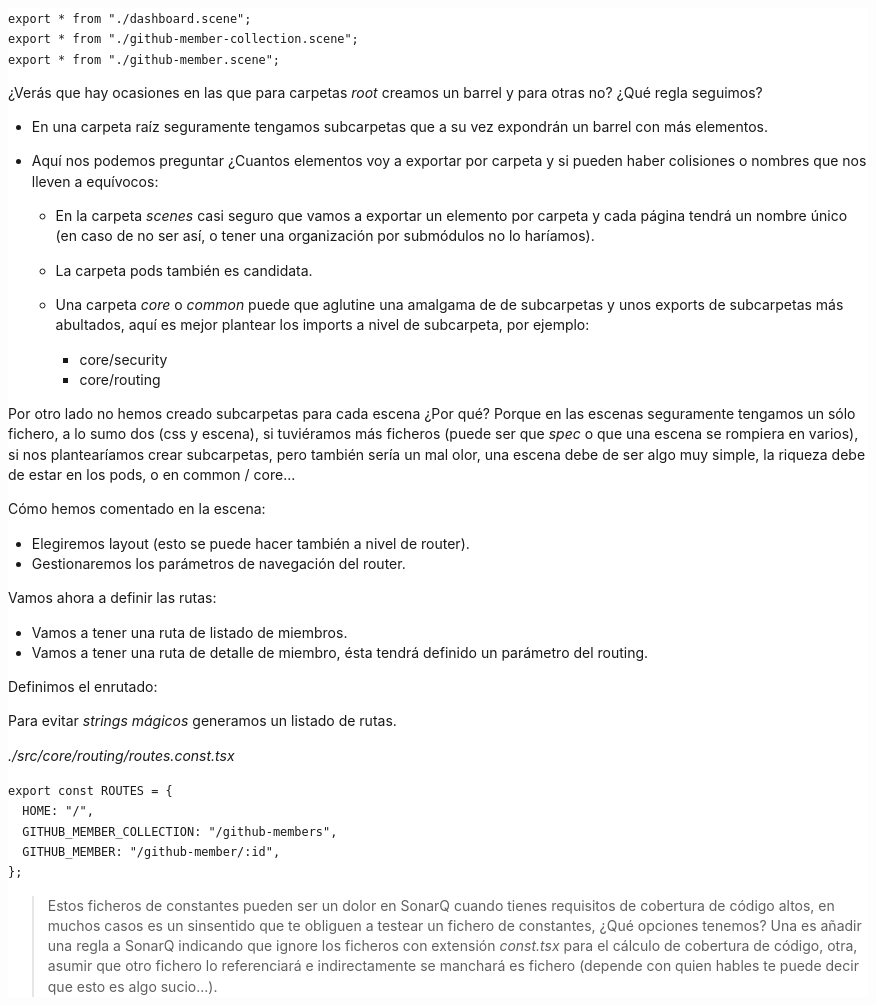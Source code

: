 ```tsx
export * from "./dashboard.scene";
export * from "./github-member-collection.scene";
export * from "./github-member.scene";
```

¿Verás que hay ocasiones en las que para carpetas _root_ creamos un barrel y para otras no? ¿Qué regla seguimos?

- En una carpeta raíz seguramente tengamos subcarpetas que a su vez expondrán un barrel con más elementos.

- Aquí nos podemos preguntar ¿Cuantos elementos voy a exportar por carpeta y si pueden haber colisiones o nombres que nos lleven a equívocos:

  - En la carpeta _scenes_ casi seguro que vamos a exportar un elemento por carpeta y cada página tendrá un nombre único (en caso de no ser así, o tener una organización por submódulos no lo haríamos).

  - La carpeta pods también es candidata.

  - Una carpeta _core_ o _common_ puede que aglutine una amalgama de de subcarpetas y unos exports de subcarpetas más abultados, aquí es mejor plantear los imports a nivel de subcarpeta, por ejemplo:
    - core/security
    - core/routing

Por otro lado no hemos creado subcarpetas para cada escena ¿Por qué? Porque en las escenas seguramente tengamos un sólo fichero, a lo sumo dos (css y escena), si tuviéramos más ficheros (puede ser que _spec_ o que una escena se rompiera en varios), si nos plantearíamos crear subcarpetas, pero también sería un mal olor, una escena debe de ser algo muy simple, la riqueza debe de estar en los pods, o en common / core...

Cómo hemos comentado en la escena:

- Elegiremos layout (esto se puede hacer también a nivel de router).
- Gestionaremos los parámetros de navegación del router.

Vamos ahora a definir las rutas:

- Vamos a tener una ruta de listado de miembros.
- Vamos a tener una ruta de detalle de miembro, ésta tendrá definido un parámetro del routing.

Definimos el enrutado:

Para evitar _strings mágicos_ generamos un listado de rutas.

_./src/core/routing/routes.const.tsx_

```tsx
export const ROUTES = {
  HOME: "/",
  GITHUB_MEMBER_COLLECTION: "/github-members",
  GITHUB_MEMBER: "/github-member/:id",
};
```

> Estos ficheros de constantes pueden ser un dolor en SonarQ cuando tienes requisitos de cobertura de código altos, en muchos casos es un sinsentido que te obliguen a testear un fichero de constantes, ¿Qué opciones tenemos? Una es añadir una regla a SonarQ indicando que ignore los ficheros con extensión _const.tsx_ para el cálculo de cobertura de código, otra, asumir que otro fichero lo referenciará e indirectamente se manchará es fichero (depende con quien hables te puede decir que esto es algo sucio...).

